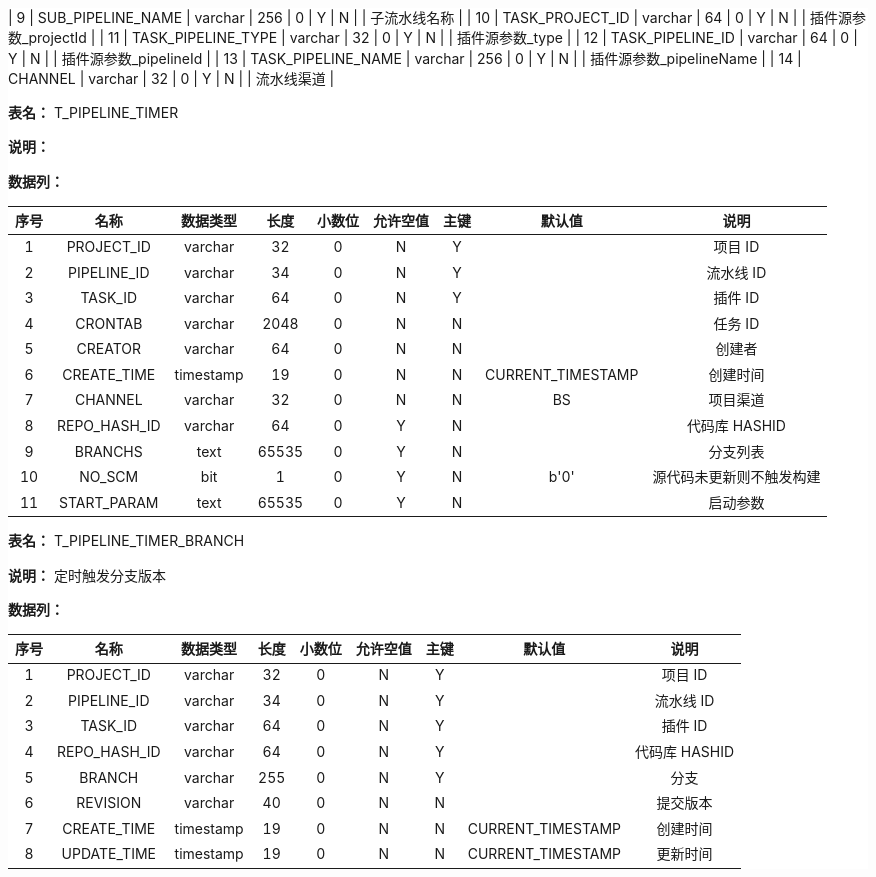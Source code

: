 |  9   | SUB_PIPELINE_NAME |   varchar   | 256 |   0    |    Y     |  N   |       | 子流水线名称  |
|  10   | TASK_PROJECT_ID |   varchar   | 64 |   0    |    Y     |  N   |       | 插件源参数_projectId  |
|  11   | TASK_PIPELINE_TYPE |   varchar   | 32 |   0    |    Y     |  N   |       | 插件源参数_type  |
|  12   | TASK_PIPELINE_ID |   varchar   | 64 |   0    |    Y     |  N   |       | 插件源参数_pipelineId  |
|  13   | TASK_PIPELINE_NAME |   varchar   | 256 |   0    |    Y     |  N   |       | 插件源参数_pipelineName  |
|  14   | CHANNEL |   varchar   | 32 |   0    |    Y     |  N   |       | 流水线渠道  |

**表名：** <a>T_PIPELINE_TIMER</a>

**说明：** 

**数据列：**

| 序号 | 名称 | 数据类型 |  长度  | 小数位 | 允许空值 | 主键 | 默认值 | 说明 |
| :---: | :---: | :---: | :---: | :---: | :---: | :---: | :---: | :---: |
|  1   | PROJECT_ID |   varchar   | 32 |   0    |    N     |  Y   |       | 项目 ID  |
|  2   | PIPELINE_ID |   varchar   | 34 |   0    |    N     |  Y   |       | 流水线 ID  |
|  3   | TASK_ID |   varchar   | 64 |   0    |    N     |  Y   |       | 插件 ID  |
|  4   | CRONTAB |   varchar   | 2048 |   0    |    N     |  N   |       | 任务 ID  |
|  5   | CREATOR |   varchar   | 64 |   0    |    N     |  N   |       | 创建者  |
|  6   | CREATE_TIME |   timestamp   | 19 |   0    |    N     |  N   |   CURRENT_TIMESTAMP    | 创建时间  |
|  7   | CHANNEL |   varchar   | 32 |   0    |    N     |  N   |   BS    | 项目渠道  |
|  8   | REPO_HASH_ID |   varchar   | 64 |   0    |    Y     |  N   |       | 代码库 HASHID  |
|  9   | BRANCHS |   text   | 65535 |   0    |    Y     |  N   |       | 分支列表  |
|  10   | NO_SCM |   bit   | 1 |   0    |    Y     |  N   |   b'0'    | 源代码未更新则不触发构建  |
|  11   | START_PARAM |   text   | 65535 |   0    |    Y     |  N   |       | 启动参数  |

**表名：** <a>T_PIPELINE_TIMER_BRANCH</a>

**说明：** 定时触发分支版本

**数据列：**

| 序号 | 名称 | 数据类型 |  长度  | 小数位 | 允许空值 | 主键 | 默认值 | 说明 |
| :---: | :---: | :---: | :---: | :---: | :---: | :---: | :---: | :---: |
|  1   | PROJECT_ID |   varchar   | 32 |   0    |    N     |  Y   |       | 项目 ID  |
|  2   | PIPELINE_ID |   varchar   | 34 |   0    |    N     |  Y   |       | 流水线 ID  |
|  3   | TASK_ID |   varchar   | 64 |   0    |    N     |  Y   |       | 插件 ID  |
|  4   | REPO_HASH_ID |   varchar   | 64 |   0    |    N     |  Y   |       | 代码库 HASHID  |
|  5   | BRANCH |   varchar   | 255 |   0    |    N     |  Y   |       | 分支  |
|  6   | REVISION |   varchar   | 40 |   0    |    N     |  N   |       | 提交版本  |
|  7   | CREATE_TIME |   timestamp   | 19 |   0    |    N     |  N   |   CURRENT_TIMESTAMP    | 创建时间  |
|  8   | UPDATE_TIME |   timestamp   | 19 |   0    |    N     |  N   |   CURRENT_TIMESTAMP    | 更新时间  |
